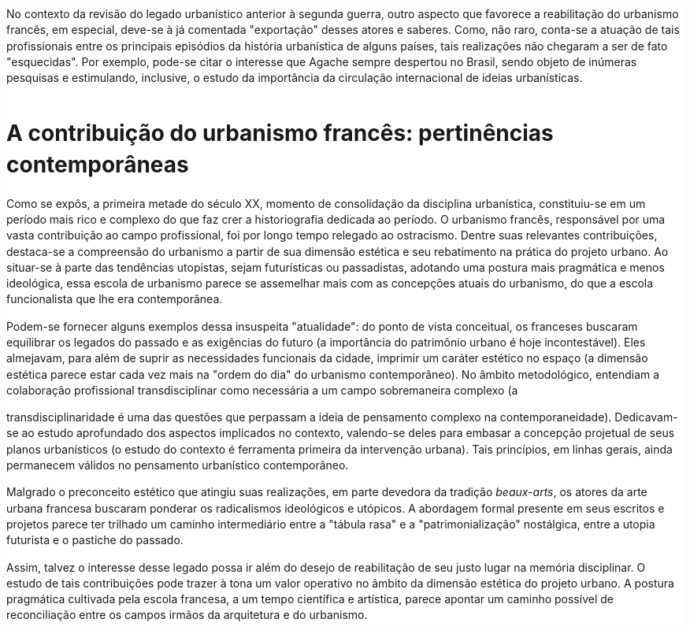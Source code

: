 No contexto da revisão do legado urbanístico anterior à segunda guerra,
outro aspecto que favorece a reabilitação do urbanismo francês, em
especial, deve-se à já comentada "exportação" desses atores e saberes.
Como, não raro, conta-se a atuação de tais profissionais entre os
principais episódios da história urbanística de alguns países, tais
realizações não chegaram a ser de fato "esquecidas". Por exemplo,
pode-se citar o interesse que Agache sempre despertou no Brasil, sendo
objeto de inúmeras pesquisas e estimulando, inclusive, o estudo da
importância da circulação internacional de ideias urbanísticas.

# A contribuição do urbanismo francês: pertinências contemporâneas

Como se expôs, a primeira metade do século XX, momento de consolidação
da disciplina urbanística, constituiu-se em um período mais rico e
complexo do que faz crer a historiografia dedicada ao período. O
urbanismo francês, responsável por uma vasta contribuição ao campo
profissional, foi por longo tempo relegado ao ostracismo. Dentre suas
relevantes contribuições, destaca-se a compreensão do urbanismo a partir
de sua dimensão estética e seu rebatimento na prática do projeto urbano.
Ao situar-se à parte das tendências utopistas, sejam futurísticas ou
passadistas, adotando uma postura mais pragmática e menos ideológica,
essa escola de urbanismo parece se assemelhar mais com as concepções
atuais do urbanismo, do que a escola funcionalista que lhe era
contemporânea.

Podem-se fornecer alguns exemplos dessa insuspeita "atualidade": do
ponto de vista conceitual, os franceses buscaram equilibrar os legados
do passado e as exigências do futuro (a importância do patrimônio urbano
é hoje incontestável). Eles almejavam, para além de suprir as
necessidades funcionais da cidade, imprimir um caráter estético no
espaço (a dimensão estética parece estar cada vez mais na "ordem do dia"
do urbanismo contemporâneo). No âmbito metodológico, entendiam a
colaboração profissional transdisciplinar como necessária a um campo
sobremaneira complexo (a

transdisciplinaridade é uma das questões que perpassam a ideia de
pensamento complexo na contemporaneidade). Dedicavam-se ao estudo
aprofundado dos aspectos implicados no contexto, valendo-se deles para
embasar a concepção projetual de seus planos urbanísticos (o estudo do
contexto é ferramenta primeira da intervenção urbana). Tais princípios,
em linhas gerais, ainda permanecem válidos no pensamento urbanístico
contemporâneo.

Malgrado o preconceito estético que atingiu suas realizações, em parte
devedora da tradição *beaux-arts*, os atores da arte urbana francesa
buscaram ponderar os radicalismos ideológicos e utópicos. A abordagem
formal presente em seus escritos e projetos parece ter trilhado um
caminho intermediário entre a "tábula rasa" e a "patrimonialização"
nostálgica, entre a utopia futurista e o pastiche do passado.

Assim, talvez o interesse desse legado possa ir além do desejo de
reabilitação de seu justo lugar na memória disciplinar. O estudo de tais
contribuições pode trazer à tona um valor operativo no âmbito da
dimensão estética do projeto urbano. A postura pragmática cultivada pela
escola francesa, a um tempo científica e artística, parece apontar um
caminho possível de reconciliação entre os campos irmãos da arquitetura
e do urbanismo.
